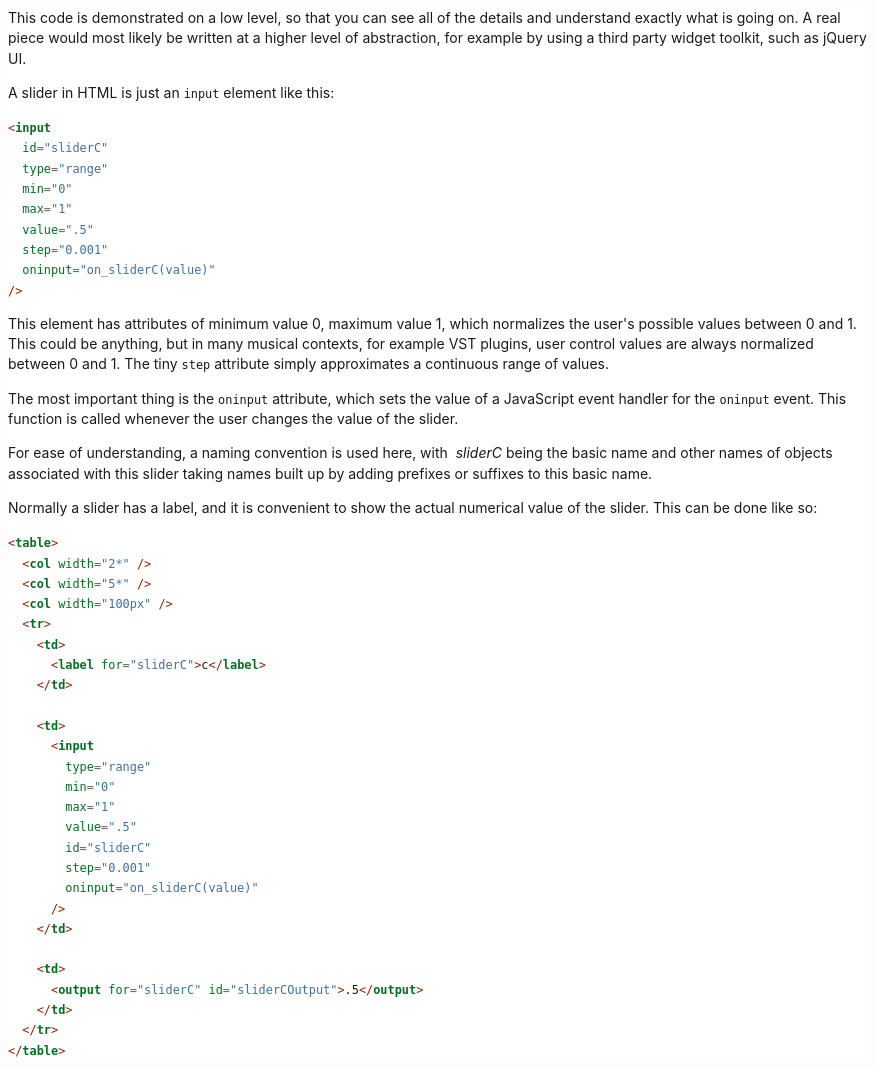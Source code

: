 This code is demonstrated on a low level, so that you can see all of the
details and understand exactly what is going on. A real piece would most
likely be written at a higher level of abstraction, for example by using
a third party widget toolkit, such as jQuery UI.

A slider in HTML is just an `input` element like this:

```html
<input
  id="sliderC"
  type="range"
  min="0"
  max="1"
  value=".5"
  step="0.001"
  oninput="on_sliderC(value)"
/>
```

This element has attributes of minimum value 0, maximum value 1, which
normalizes the user's possible values between 0 and 1. This could be
anything, but in many musical contexts, for example VST plugins, user
control values are always normalized between 0 and 1. The tiny `step`
attribute simply approximates a continuous range of values.

The most important thing is the `oninput` attribute, which sets the
value of a JavaScript event handler for the `oninput` event. This
function is called whenever the user changes the value of the slider.

For ease of understanding, a naming convention is used here, with
&nbsp;_sliderC_ being the basic name and other names of objects associated
with this slider taking names built up by adding prefixes or suffixes
to this basic name.

Normally a slider has a label, and it is convenient to show the actual
numerical value of the slider. This can be done like so:

```html
<table>
  <col width="2*" />
  <col width="5*" />
  <col width="100px" />
  <tr>
    <td>
      <label for="sliderC">c</label>
    </td>

    <td>
      <input
        type="range"
        min="0"
        max="1"
        value=".5"
        id="sliderC"
        step="0.001"
        oninput="on_sliderC(value)"
      />
    </td>

    <td>
      <output for="sliderC" id="sliderCOutput">.5</output>
    </td>
  </tr>
</table>
```

